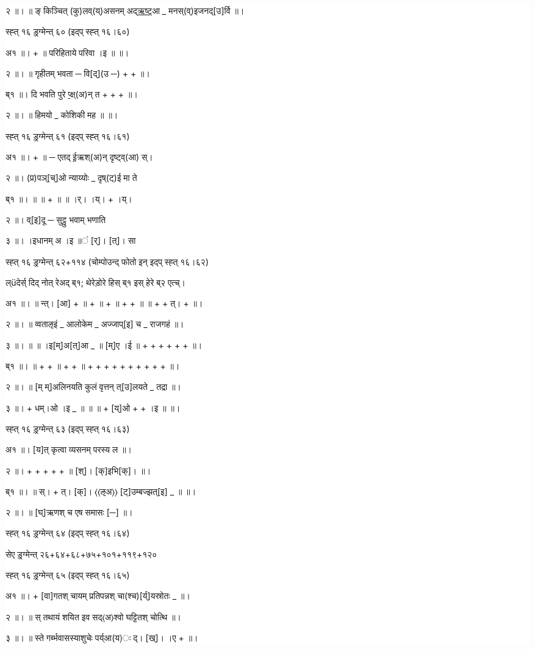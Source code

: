 २ ॥। ॥ ङ् किञ्चित् (कु)लव्(य्)असनम् अद्[ऋष्ट्](व्)आ _ मनस्(व्)इजनद्[उ]र्वि ॥।  

  
स्ह्त् १६ ड़्रग्मेन्त् ६० (इद्प् स्ह्त् १६।६०)
  
अ१ ॥। + ॥ परिहिताये परिवा ।इ ॥ ॥।
  
२ ॥। ॥ गृहीतम् भवता ─ वि[द्](उ ─) + + ॥।
  
ब्१ ॥। दि भवति पुरे [प्](अ)क्ष्(अ)न् त + + + ॥।
  
२ ॥। ॥ हिमयो _ कोशिकी मह ॥ ॥।  

  
स्ह्त् १६ ड़्रग्मेन्त् ६१ (इद्प् स्ह्त् १६।६१)
  
अ१ ॥। + ॥ ─ एतद् [ई](द्)ऋश्(अ)न् दृष्ट्व्(आ) स्।
  
२ ॥। (प्र)पञ्[च्]ओ न्याय्योः _ दृष्(ट्)ई मा ते
  
ब्१ ॥। ॥ ॥ + ॥ ॥ ।र्। ।य्। + ।य्।
  
२ ॥। व्[इ]दू ─ सुट्ठु भवाम् भणाति
  
३ ॥। ।इधानम् अ ।इ ॥ं [र्]। [त्]। सा  

  
स्ह्त् १६ ड़्रग्मेन्त् ६२+११४ (चोम्पोउन्द् फोतो इन् इद्प् स्ह्त् १६।६२)
  
ल्üदेर्स् दिद् नोत् रेअद् ब्१; थेरेड़ोरे हिस् ब्१ इस् हेरे ब्२ एत्च्।
  
अ१ ॥। ॥ न्त्। [आ] + ॥ + ॥ + ॥ + + ॥ ॥ + + त्। + ॥।
  
२ ॥। ॥ व्वताऌइं _ आलोकेम _ अज्जाप्[इ] च _ राजगहं ॥।
  
३ ॥। ॥ ॥ ।इ[म्]अ[त्]आ _ ॥ [म्]ए ।ई ॥ + + + + + + ॥।
  
ब्१ ॥। ॥ + + ॥ + + ॥ + + + + + + + + + + ॥।
  
२ ॥। ॥ [म् म्]अलिनयति कुलं वृत्तन् त्[उ]लयते _ तद्रा ॥।
  
३ ॥। + धम्।ओ ।इ _ ॥ ॥ ॥ + [य्]ओ + + ।इ ॥ ॥।  

  
स्ह्त् १६ ड़्रग्मेन्त् ६३ (इद्प् स्ह्त् १६।६३)
  
अ१ ॥। [य]त् कृत्वा व्यसनम् परस्य ल ॥।
  
२ ॥। + + + + + ॥ [श्]। [क्]इभि[क्]। ॥।
  
ब्१ ॥। ॥ स्। + त्। [क्]। ⟨⟨ऌअ⟩⟩ [ट्]उम्बज्झत्[इ] _ ॥ ॥।
  
२ ॥। ॥ [घ्]ऋणश् च एष समासः [─] ॥।  

  
स्ह्त् १६ ड़्रग्मेन्त् ६४ (इद्प् स्ह्त् १६।६४)
  
सेए ड़्रग्मेन्त् २६+६४+६८+७५+१०१+११९+१२०  

  
स्ह्त् १६ ड़्रग्मेन्त् ६५ (इद्प् स्ह्त् १६।६५)
  
अ१ ॥। + [वा]गतश् चायम् प्रतिपन्नश् चा(श्च)[र्य्]यस्रोतः _ ॥।
  
२ ॥। ॥ स् तथायं शयित इव सद्⟨अ⟩श्वो घट्टितश् चोत्थि ॥।
  
३ ॥। ॥ स्ते गर्ब्भवासस्याशुचेः पर्[य्](य्)आ(य)ः द्। [ख्]। ।ए + ॥।
  